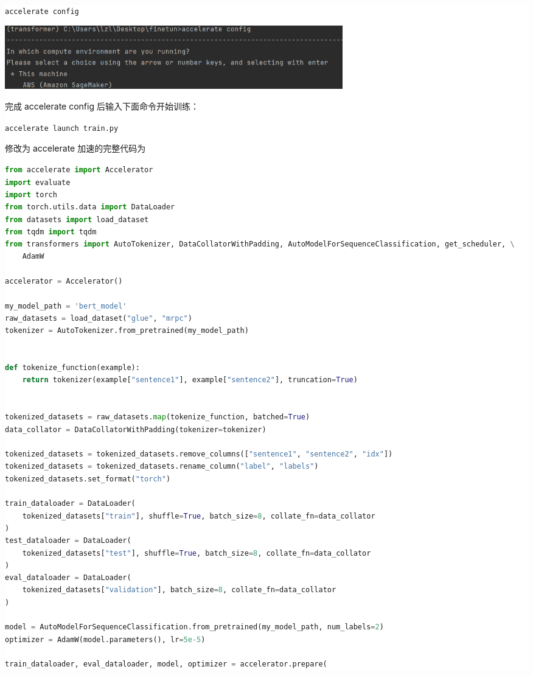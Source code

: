 ```shell
accelerate config
```

<img src="note_images\image-20230226143527493.png" alt="image-20230226143527493" style="zoom:67%;" />

完成 accelerate config 后输入下面命令开始训练：

```shell
accelerate launch train.py
```



修改为 accelerate 加速的完整代码为

```python
from accelerate import Accelerator
import evaluate
import torch
from torch.utils.data import DataLoader
from datasets import load_dataset
from tqdm import tqdm
from transformers import AutoTokenizer, DataCollatorWithPadding, AutoModelForSequenceClassification, get_scheduler, \
    AdamW

accelerator = Accelerator()

my_model_path = 'bert_model'
raw_datasets = load_dataset("glue", "mrpc")
tokenizer = AutoTokenizer.from_pretrained(my_model_path)


def tokenize_function(example):
    return tokenizer(example["sentence1"], example["sentence2"], truncation=True)


tokenized_datasets = raw_datasets.map(tokenize_function, batched=True)
data_collator = DataCollatorWithPadding(tokenizer=tokenizer)

tokenized_datasets = tokenized_datasets.remove_columns(["sentence1", "sentence2", "idx"])
tokenized_datasets = tokenized_datasets.rename_column("label", "labels")
tokenized_datasets.set_format("torch")

train_dataloader = DataLoader(
    tokenized_datasets["train"], shuffle=True, batch_size=8, collate_fn=data_collator
)
test_dataloader = DataLoader(
    tokenized_datasets["test"], shuffle=True, batch_size=8, collate_fn=data_collator
)
eval_dataloader = DataLoader(
    tokenized_datasets["validation"], batch_size=8, collate_fn=data_collator
)

model = AutoModelForSequenceClassification.from_pretrained(my_model_path, num_labels=2)
optimizer = AdamW(model.parameters(), lr=5e-5)

train_dataloader, eval_dataloader, model, optimizer = accelerator.prepare(
```